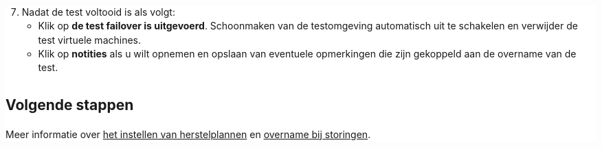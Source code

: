 7.  Nadat de test voltooid is als volgt:
    - Klik op **de test failover is uitgevoerd**. Schoonmaken van de testomgeving automatisch uit te schakelen en verwijder de test virtuele machines.
    - Klik op **notities** als u wilt opnemen en opslaan van eventuele opmerkingen die zijn gekoppeld aan de overname van de test.

>

## <a name="next-steps"></a>Volgende stappen

Meer informatie over [het instellen van herstelplannen](site-recovery-create-recovery-plans.md) en [overname bij storingen](site-recovery-failover.md).

